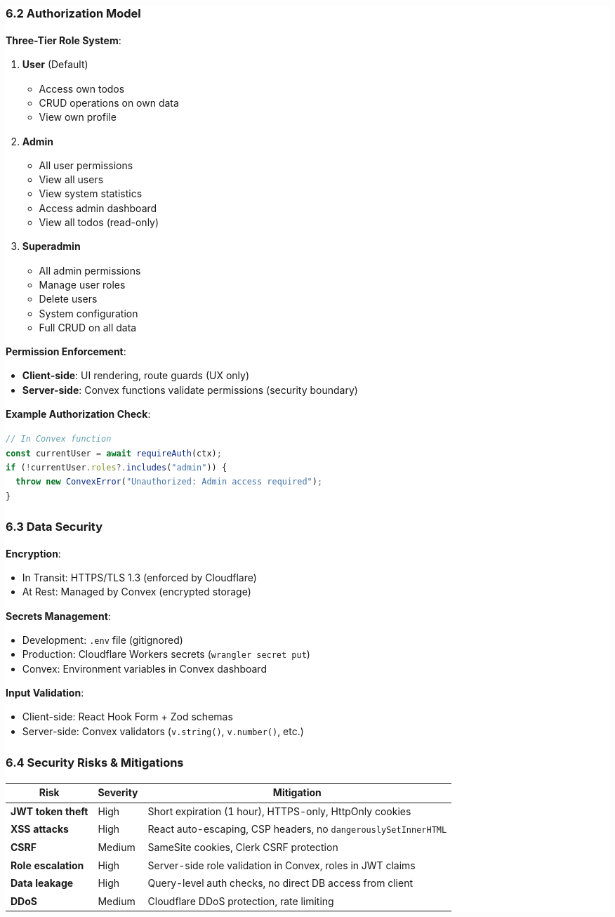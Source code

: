 ### 6.2 Authorization Model

**Three-Tier Role System**:

1. **User** (Default)
   - Access own todos
   - CRUD operations on own data
   - View own profile

2. **Admin**
   - All user permissions
   - View all users
   - View system statistics
   - Access admin dashboard
   - View all todos (read-only)

3. **Superadmin**
   - All admin permissions
   - Manage user roles
   - Delete users
   - System configuration
   - Full CRUD on all data

**Permission Enforcement**:
- **Client-side**: UI rendering, route guards (UX only)
- **Server-side**: Convex functions validate permissions (security boundary)

**Example Authorization Check**:
```typescript
// In Convex function
const currentUser = await requireAuth(ctx);
if (!currentUser.roles?.includes("admin")) {
  throw new ConvexError("Unauthorized: Admin access required");
}
```

### 6.3 Data Security

**Encryption**:
- In Transit: HTTPS/TLS 1.3 (enforced by Cloudflare)
- At Rest: Managed by Convex (encrypted storage)

**Secrets Management**:
- Development: `.env` file (gitignored)
- Production: Cloudflare Workers secrets (`wrangler secret put`)
- Convex: Environment variables in Convex dashboard

**Input Validation**:
- Client-side: React Hook Form + Zod schemas
- Server-side: Convex validators (`v.string()`, `v.number()`, etc.)

### 6.4 Security Risks & Mitigations

| Risk | Severity | Mitigation |
|------|----------|-----------|
| **JWT token theft** | High | Short expiration (1 hour), HTTPS-only, HttpOnly cookies |
| **XSS attacks** | High | React auto-escaping, CSP headers, no `dangerouslySetInnerHTML` |
| **CSRF** | Medium | SameSite cookies, Clerk CSRF protection |
| **Role escalation** | High | Server-side role validation in Convex, roles in JWT claims |
| **Data leakage** | High | Query-level auth checks, no direct DB access from client |
| **DDoS** | Medium | Cloudflare DDoS protection, rate limiting |

